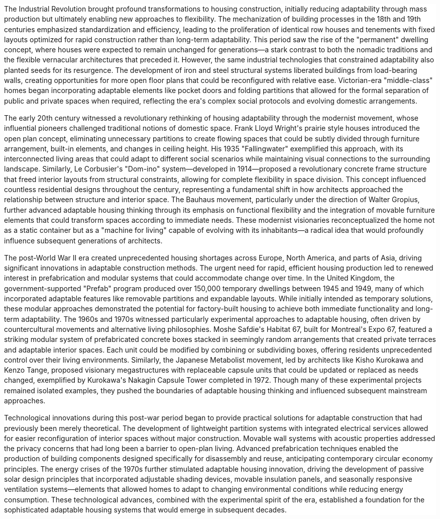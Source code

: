 The Industrial Revolution brought profound transformations to housing construction, initially reducing adaptability through mass production but ultimately enabling new approaches to flexibility. The mechanization of building processes in the 18th and 19th centuries emphasized standardization and efficiency, leading to the proliferation of identical row houses and tenements with fixed layouts optimized for rapid construction rather than long-term adaptability. This period saw the rise of the "permanent" dwelling concept, where houses were expected to remain unchanged for generations—a stark contrast to both the nomadic traditions and the flexible vernacular architectures that preceded it. However, the same industrial technologies that constrained adaptability also planted seeds for its resurgence. The development of iron and steel structural systems liberated buildings from load-bearing walls, creating opportunities for more open floor plans that could be reconfigured with relative ease. Victorian-era "middle-class" homes began incorporating adaptable elements like pocket doors and folding partitions that allowed for the formal separation of public and private spaces when required, reflecting the era's complex social protocols and evolving domestic arrangements.

The early 20th century witnessed a revolutionary rethinking of housing adaptability through the modernist movement, whose influential pioneers challenged traditional notions of domestic space. Frank Lloyd Wright's prairie style houses introduced the open plan concept, eliminating unnecessary partitions to create flowing spaces that could be subtly divided through furniture arrangement, built-in elements, and changes in ceiling height. His 1935 "Fallingwater" exemplified this approach, with its interconnected living areas that could adapt to different social scenarios while maintaining visual connections to the surrounding landscape. Similarly, Le Corbusier's "Dom-ino" system—developed in 1914—proposed a revolutionary concrete frame structure that freed interior layouts from structural constraints, allowing for complete flexibility in space division. This concept influenced countless residential designs throughout the century, representing a fundamental shift in how architects approached the relationship between structure and interior space. The Bauhaus movement, particularly under the direction of Walter Gropius, further advanced adaptable housing thinking through its emphasis on functional flexibility and the integration of movable furniture elements that could transform spaces according to immediate needs. These modernist visionaries reconceptualized the home not as a static container but as a "machine for living" capable of evolving with its inhabitants—a radical idea that would profoundly influence subsequent generations of architects.

The post-World War II era created unprecedented housing shortages across Europe, North America, and parts of Asia, driving significant innovations in adaptable construction methods. The urgent need for rapid, efficient housing production led to renewed interest in prefabrication and modular systems that could accommodate change over time. In the United Kingdom, the government-supported "Prefab" program produced over 150,000 temporary dwellings between 1945 and 1949, many of which incorporated adaptable features like removable partitions and expandable layouts. While initially intended as temporary solutions, these modular approaches demonstrated the potential for factory-built housing to achieve both immediate functionality and long-term adaptability. The 1960s and 1970s witnessed particularly experimental approaches to adaptable housing, often driven by countercultural movements and alternative living philosophies. Moshe Safdie's Habitat 67, built for Montreal's Expo 67, featured a striking modular system of prefabricated concrete boxes stacked in seemingly random arrangements that created private terraces and adaptable interior spaces. Each unit could be modified by combining or subdividing boxes, offering residents unprecedented control over their living environments. Similarly, the Japanese Metabolist movement, led by architects like Kisho Kurokawa and Kenzo Tange, proposed visionary megastructures with replaceable capsule units that could be updated or replaced as needs changed, exemplified by Kurokawa's Nakagin Capsule Tower completed in 1972. Though many of these experimental projects remained isolated examples, they pushed the boundaries of adaptable housing thinking and influenced subsequent mainstream approaches.

Technological innovations during this post-war period began to provide practical solutions for adaptable construction that had previously been merely theoretical. The development of lightweight partition systems with integrated electrical services allowed for easier reconfiguration of interior spaces without major construction. Movable wall systems with acoustic properties addressed the privacy concerns that had long been a barrier to open-plan living. Advanced prefabrication techniques enabled the production of building components designed specifically for disassembly and reuse, anticipating contemporary circular economy principles. The energy crises of the 1970s further stimulated adaptable housing innovation, driving the development of passive solar design principles that incorporated adjustable shading devices, movable insulation panels, and seasonally responsive ventilation systems—elements that allowed homes to adapt to changing environmental conditions while reducing energy consumption. These technological advances, combined with the experimental spirit of the era, established a foundation for the sophisticated adaptable housing systems that would emerge in subsequent decades.
